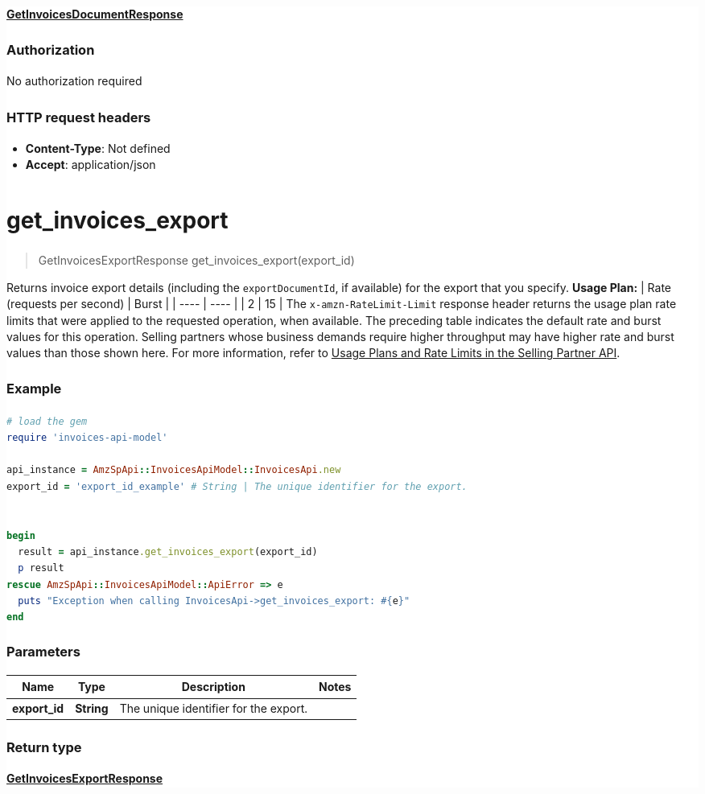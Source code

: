 [**GetInvoicesDocumentResponse**](GetInvoicesDocumentResponse.md)

### Authorization

No authorization required

### HTTP request headers

 - **Content-Type**: Not defined
 - **Accept**: application/json



# **get_invoices_export**
> GetInvoicesExportResponse get_invoices_export(export_id)



Returns invoice export details (including the `exportDocumentId`, if available) for the export that you specify.  **Usage Plan:**  | Rate (requests per second) | Burst | | ---- | ---- | | 2 | 15 |  The `x-amzn-RateLimit-Limit` response header returns the usage plan rate limits that were applied to the requested operation, when available. The preceding table indicates the default rate and burst values for this operation. Selling partners whose business demands require higher throughput may have higher rate and burst values than those shown here. For more information, refer to [Usage Plans and Rate Limits in the Selling Partner API](https://developer-docs.amazon.com/sp-api/docs/usage-plans-and-rate-limits-in-the-sp-api).

### Example
```ruby
# load the gem
require 'invoices-api-model'

api_instance = AmzSpApi::InvoicesApiModel::InvoicesApi.new
export_id = 'export_id_example' # String | The unique identifier for the export.


begin
  result = api_instance.get_invoices_export(export_id)
  p result
rescue AmzSpApi::InvoicesApiModel::ApiError => e
  puts "Exception when calling InvoicesApi->get_invoices_export: #{e}"
end
```

### Parameters

Name | Type | Description  | Notes
------------- | ------------- | ------------- | -------------
 **export_id** | **String**| The unique identifier for the export. | 

### Return type

[**GetInvoicesExportResponse**](GetInvoicesExportResponse.md)
